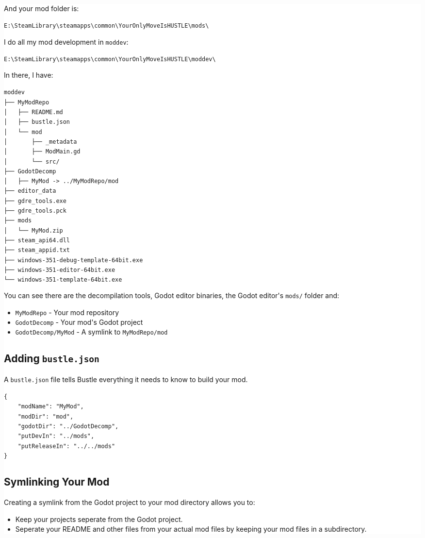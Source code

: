 And your mod folder is:

    E:\SteamLibrary\steamapps\common\YourOnlyMoveIsHUSTLE\mods\

I do all my mod development in `moddev`:

    E:\SteamLibrary\steamapps\common\YourOnlyMoveIsHUSTLE\moddev\

In there, I have:

    moddev
    ├── MyModRepo
    │   ├── README.md
    │   ├── bustle.json
    │   └── mod
    │       ├── _metadata
    │       ├── ModMain.gd
    │       └── src/
    ├── GodotDecomp
    │   ├── MyMod -> ../MyModRepo/mod
    ├── editor_data
    ├── gdre_tools.exe
    ├── gdre_tools.pck
    ├── mods
    │   └── MyMod.zip
    ├── steam_api64.dll
    ├── steam_appid.txt
    ├── windows-351-debug-template-64bit.exe
    ├── windows-351-editor-64bit.exe
    └── windows-351-template-64bit.exe

You can see there are the decompilation tools, Godot editor binaries, the Godot editor's `mods/` folder and:

- `MyModRepo` - Your mod repository
- `GodotDecomp` - Your mod's Godot project
- `GodotDecomp/MyMod` - A symlink to `MyModRepo/mod`

## Adding `bustle.json`

A `bustle.json` file tells Bustle everything it needs to know to build your mod.

```jsonc
{
    "modName": "MyMod",
    "modDir": "mod",
    "godotDir": "../GodotDecomp",
    "putDevIn": "../mods",
    "putReleaseIn": "../../mods"
}
```

## Symlinking Your Mod

Creating a symlink from the Godot project to your mod directory allows you to:
- Keep your projects seperate from the Godot project.
- Seperate your README and other files from your actual mod files by keeping your mod files in a subdirectory.
